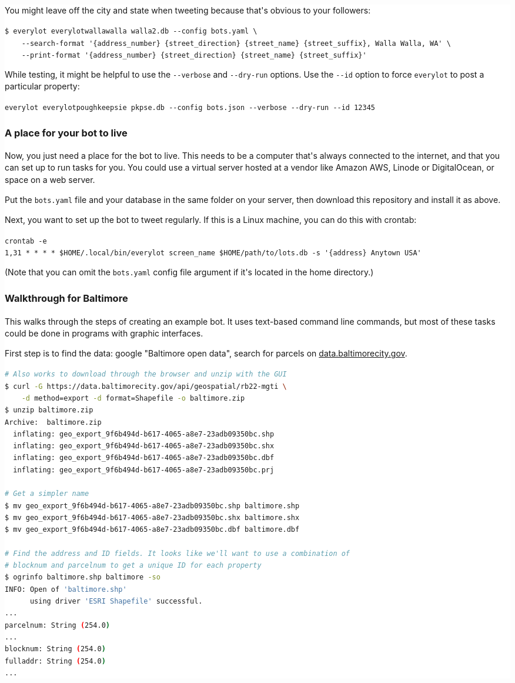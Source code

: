 You might leave off the city and state when tweeting because that's obvious to your followers:
````
$ everylot everylotwallawalla walla2.db --config bots.yaml \
    --search-format '{address_number} {street_direction} {street_name} {street_suffix}, Walla Walla, WA' \
    --print-format '{address_number} {street_direction} {street_name} {street_suffix}'
````

While testing, it might be helpful to use the `--verbose` and `--dry-run` options. Use the `--id` option to force `everylot` to post a particular property:
````
everylot everylotpoughkeepsie pkpse.db --config bots.json --verbose --dry-run --id 12345
````

### A place for your bot to live

Now, you just need a place for the bot to live. This needs to be a computer that's always connected to the internet, and that you can set up to run tasks for you. You could use a virtual server hosted at a vendor like Amazon AWS, Linode or DigitalOcean, or space on a web server.

Put the `bots.yaml` file and your database in the same folder on your server, then download this repository and install it as above.

Next, you want to set up the bot to tweet regularly. If this is a Linux machine, you can do this with crontab:
```
crontab -e
1,31 * * * * $HOME/.local/bin/everylot screen_name $HOME/path/to/lots.db -s '{address} Anytown USA'
```

(Note that you can omit the `bots.yaml` config file argument if it's located in the home directory.)

### Walkthrough for Baltimore

This walks through the steps of creating an example bot. It uses text-based command line commands, but most of these tasks could be done in programs with graphic interfaces.

First step is to find the data: google "Baltimore open data", search for parcels on [data.baltimorecity.gov](https://data.baltimorecity.gov).

````bash
# Also works to download through the browser and unzip with the GUI
$ curl -G https://data.baltimorecity.gov/api/geospatial/rb22-mgti \
    -d method=export -d format=Shapefile -o baltimore.zip
$ unzip baltimore.zip
Archive:  baltimore.zip
  inflating: geo_export_9f6b494d-b617-4065-a8e7-23adb09350bc.shp
  inflating: geo_export_9f6b494d-b617-4065-a8e7-23adb09350bc.shx
  inflating: geo_export_9f6b494d-b617-4065-a8e7-23adb09350bc.dbf
  inflating: geo_export_9f6b494d-b617-4065-a8e7-23adb09350bc.prj

# Get a simpler name
$ mv geo_export_9f6b494d-b617-4065-a8e7-23adb09350bc.shp baltimore.shp
$ mv geo_export_9f6b494d-b617-4065-a8e7-23adb09350bc.shx baltimore.shx
$ mv geo_export_9f6b494d-b617-4065-a8e7-23adb09350bc.dbf baltimore.dbf

# Find the address and ID fields. It looks like we'll want to use a combination of
# blocknum and parcelnum to get a unique ID for each property
$ ogrinfo baltimore.shp baltimore -so
INFO: Open of 'baltimore.shp'
      using driver 'ESRI Shapefile' successful.
...
parcelnum: String (254.0)
...
blocknum: String (254.0)
fulladdr: String (254.0)
...
````
